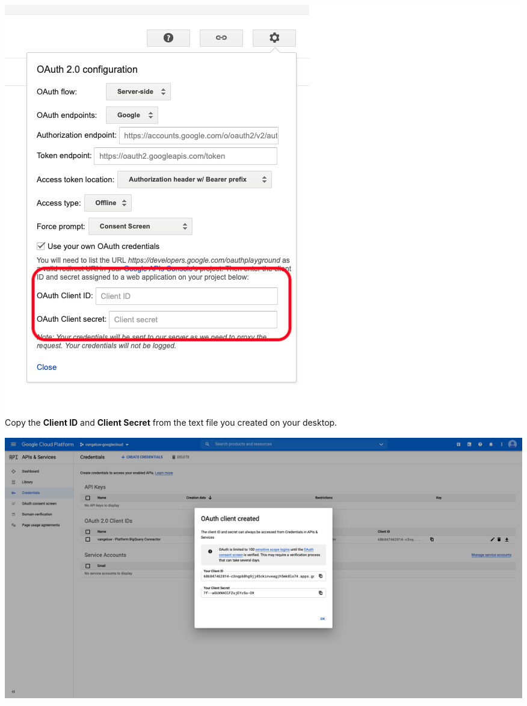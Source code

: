 ![demo](./images/ex2/23-a.png)

Copy the **Client ID** and **Client Secret** from the text file you created on your desktop.

![demo](./images/ex2/20.png)

